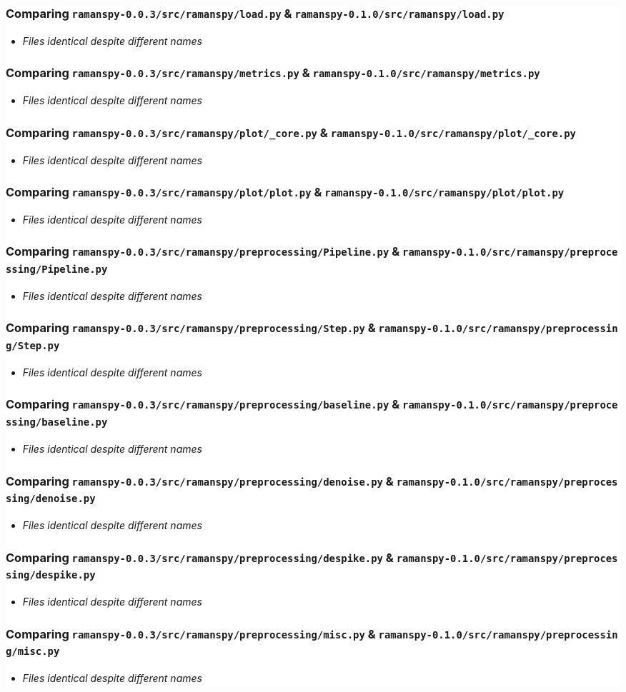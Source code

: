 ### Comparing `ramanspy-0.0.3/src/ramanspy/load.py` & `ramanspy-0.1.0/src/ramanspy/load.py`

 * *Files identical despite different names*

### Comparing `ramanspy-0.0.3/src/ramanspy/metrics.py` & `ramanspy-0.1.0/src/ramanspy/metrics.py`

 * *Files identical despite different names*

### Comparing `ramanspy-0.0.3/src/ramanspy/plot/_core.py` & `ramanspy-0.1.0/src/ramanspy/plot/_core.py`

 * *Files identical despite different names*

### Comparing `ramanspy-0.0.3/src/ramanspy/plot/plot.py` & `ramanspy-0.1.0/src/ramanspy/plot/plot.py`

 * *Files identical despite different names*

### Comparing `ramanspy-0.0.3/src/ramanspy/preprocessing/Pipeline.py` & `ramanspy-0.1.0/src/ramanspy/preprocessing/Pipeline.py`

 * *Files identical despite different names*

### Comparing `ramanspy-0.0.3/src/ramanspy/preprocessing/Step.py` & `ramanspy-0.1.0/src/ramanspy/preprocessing/Step.py`

 * *Files identical despite different names*

### Comparing `ramanspy-0.0.3/src/ramanspy/preprocessing/baseline.py` & `ramanspy-0.1.0/src/ramanspy/preprocessing/baseline.py`

 * *Files identical despite different names*

### Comparing `ramanspy-0.0.3/src/ramanspy/preprocessing/denoise.py` & `ramanspy-0.1.0/src/ramanspy/preprocessing/denoise.py`

 * *Files identical despite different names*

### Comparing `ramanspy-0.0.3/src/ramanspy/preprocessing/despike.py` & `ramanspy-0.1.0/src/ramanspy/preprocessing/despike.py`

 * *Files identical despite different names*

### Comparing `ramanspy-0.0.3/src/ramanspy/preprocessing/misc.py` & `ramanspy-0.1.0/src/ramanspy/preprocessing/misc.py`

 * *Files identical despite different names*
